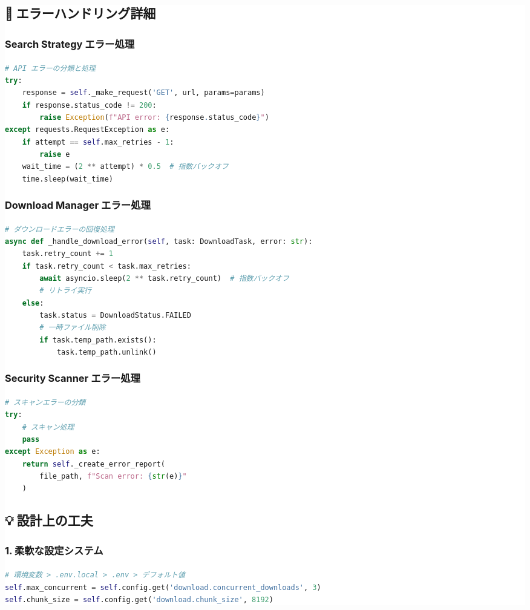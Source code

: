 ## 🔄 エラーハンドリング詳細

### Search Strategy エラー処理
```python
# API エラーの分類と処理
try:
    response = self._make_request('GET', url, params=params)
    if response.status_code != 200:
        raise Exception(f"API error: {response.status_code}")
except requests.RequestException as e:
    if attempt == self.max_retries - 1:
        raise e
    wait_time = (2 ** attempt) * 0.5  # 指数バックオフ
    time.sleep(wait_time)
```

### Download Manager エラー処理
```python
# ダウンロードエラーの回復処理
async def _handle_download_error(self, task: DownloadTask, error: str):
    task.retry_count += 1
    if task.retry_count < task.max_retries:
        await asyncio.sleep(2 ** task.retry_count)  # 指数バックオフ
        # リトライ実行
    else:
        task.status = DownloadStatus.FAILED
        # 一時ファイル削除
        if task.temp_path.exists():
            task.temp_path.unlink()
```

### Security Scanner エラー処理
```python
# スキャンエラーの分類
try:
    # スキャン処理
    pass
except Exception as e:
    return self._create_error_report(
        file_path, f"Scan error: {str(e)}"
    )
```

## 💡 設計上の工夫

### 1. 柔軟な設定システム
```python
# 環境変数 > .env.local > .env > デフォルト値
self.max_concurrent = self.config.get('download.concurrent_downloads', 3)
self.chunk_size = self.config.get('download.chunk_size', 8192)
```

